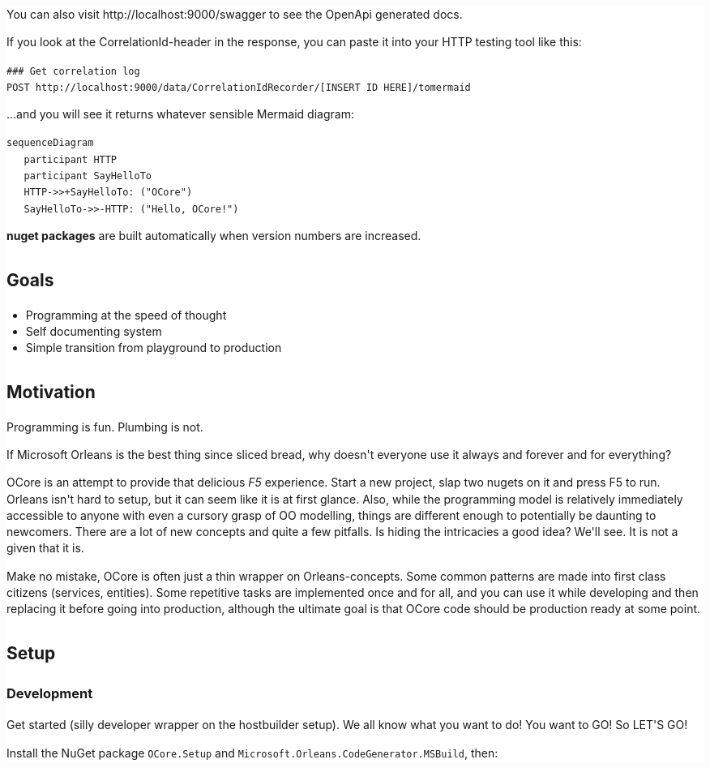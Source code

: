 You can also visit http://localhost:9000/swagger to see the OpenApi generated docs.

If you look at the CorrelationId-header in the response, you can paste it into your HTTP testing tool like this:

```http
### Get correlation log
POST http://localhost:9000/data/CorrelationIdRecorder/[INSERT ID HERE]/tomermaid
```

...and you will see it returns whatever sensible Mermaid diagram:

```mermaid
sequenceDiagram
   participant HTTP
   participant SayHelloTo
   HTTP->>+SayHelloTo: ("OCore")   
   SayHelloTo->>-HTTP: ("Hello, OCore!")
```

**nuget packages** are built automatically when version numbers are increased.

## Goals

- Programming at the speed of thought
- Self documenting system
- Simple transition from playground to production

## Motivation

Programming is fun. Plumbing is not.

If Microsoft Orleans is the best thing since sliced bread, why doesn't everyone use it always and forever and for everything?

OCore is an attempt to provide that delicious _F5_ experience. Start a new project, slap two nugets on it and press F5 to run. Orleans isn't hard to setup, but it can seem like it is  at first glance. Also, while the programming model is relatively immediately accessible to anyone with even a cursory grasp of OO modelling, things are different enough to potentially be daunting to newcomers. There are a lot of new concepts and quite a few pitfalls. Is hiding the intricacies a good idea? We'll see. It is not a given that it is.

Make no mistake, OCore is often just a thin wrapper on Orleans-concepts. Some common patterns are made into first class citizens (services, entities). Some repetitive tasks are implemented once and for all, and you can use it while developing and then replacing it before going into production, although the ultimate goal is that OCore code should be production ready at some point.

## Setup

### Development

Get started (silly developer wrapper on the hostbuilder setup). We all know what you want to do! You want to GO! So LET'S GO!

Install the NuGet package `OCore.Setup` and `Microsoft.Orleans.CodeGenerator.MSBuild`, then:
